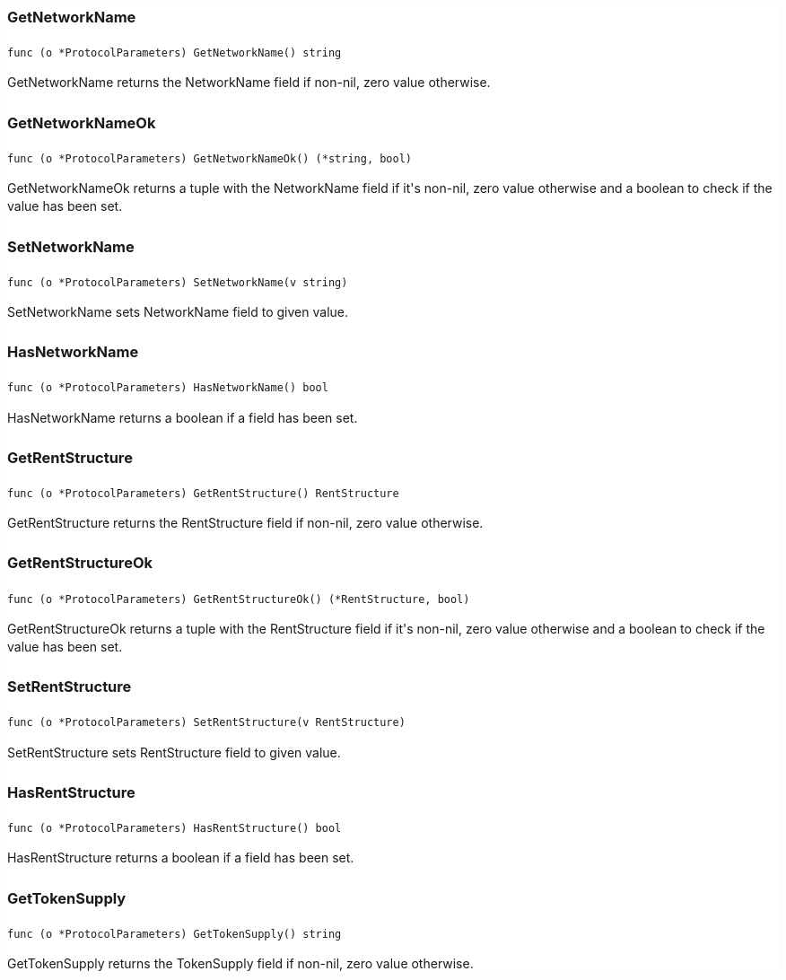 ### GetNetworkName

`func (o *ProtocolParameters) GetNetworkName() string`

GetNetworkName returns the NetworkName field if non-nil, zero value otherwise.

### GetNetworkNameOk

`func (o *ProtocolParameters) GetNetworkNameOk() (*string, bool)`

GetNetworkNameOk returns a tuple with the NetworkName field if it's non-nil, zero value otherwise
and a boolean to check if the value has been set.

### SetNetworkName

`func (o *ProtocolParameters) SetNetworkName(v string)`

SetNetworkName sets NetworkName field to given value.

### HasNetworkName

`func (o *ProtocolParameters) HasNetworkName() bool`

HasNetworkName returns a boolean if a field has been set.

### GetRentStructure

`func (o *ProtocolParameters) GetRentStructure() RentStructure`

GetRentStructure returns the RentStructure field if non-nil, zero value otherwise.

### GetRentStructureOk

`func (o *ProtocolParameters) GetRentStructureOk() (*RentStructure, bool)`

GetRentStructureOk returns a tuple with the RentStructure field if it's non-nil, zero value otherwise
and a boolean to check if the value has been set.

### SetRentStructure

`func (o *ProtocolParameters) SetRentStructure(v RentStructure)`

SetRentStructure sets RentStructure field to given value.

### HasRentStructure

`func (o *ProtocolParameters) HasRentStructure() bool`

HasRentStructure returns a boolean if a field has been set.

### GetTokenSupply

`func (o *ProtocolParameters) GetTokenSupply() string`

GetTokenSupply returns the TokenSupply field if non-nil, zero value otherwise.
